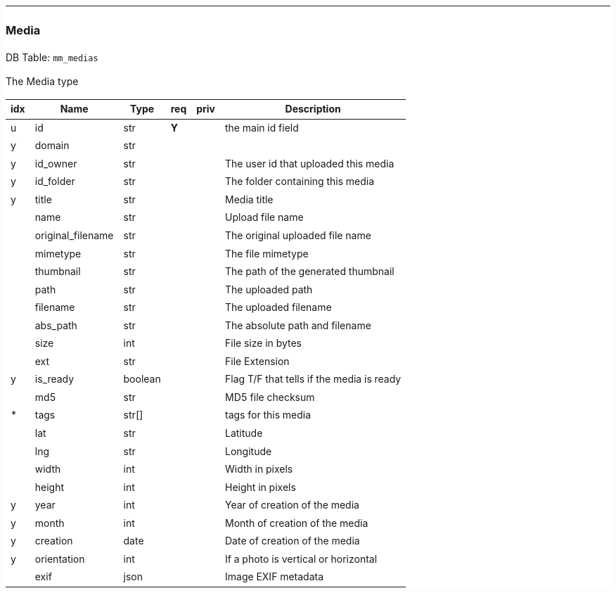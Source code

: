---------------------------------------
<a id="structure-media"></a>
### Media
DB Table: `mm_medias` 

The Media type


 | idx | Name              | Type    | req   | priv | Description                              
 | - | ----------------- | ------- | ----- | - | -----------------------------------------
 | u | id                | str     | **Y** |  | the main id field                        
 | y | domain            | str     |       |  |                                          
 | y | id_owner          | str     |       |  | The user id that uploaded this media     
 | y | id_folder         | str     |       |  | The folder containing this media         
 | y | title             | str     |       |  | Media title                              
 |   | name              | str     |       |  | Upload file name                         
 |   | original_filename | str     |       |  | The original uploaded file name          
 |   | mimetype          | str     |       |  | The file mimetype                        
 |   | thumbnail         | str     |       |  | The path of the generated thumbnail      
 |   | path              | str     |       |  | The uploaded path                        
 |   | filename          | str     |       |  | The uploaded filename                    
 |   | abs_path          | str     |       |  | The absolute path and filename           
 |   | size              | int     |       |  | File size in bytes                       
 |   | ext               | str     |       |  | File Extension                           
 | y | is_ready          | boolean |       |  | Flag T/F that tells if the media is ready
 |   | md5               | str     |       |  | MD5 file checksum                        
 | * | tags              | str[]   |       |  | tags for this media                      
 |   | lat               | str     |       |  | Latitude                                 
 |   | lng               | str     |       |  | Longitude                                
 |   | width             | int     |       |  | Width in pixels                          
 |   | height            | int     |       |  | Height in pixels                         
 | y | year              | int     |       |  | Year of creation of the media            
 | y | month             | int     |       |  | Month of creation of the media           
 | y | creation          | date    |       |  | Date of creation of the media            
 | y | orientation       | int     |       |  | If a photo is vertical or horizontal     
 |   | exif              | json    |       |  | Image EXIF metadata                      
